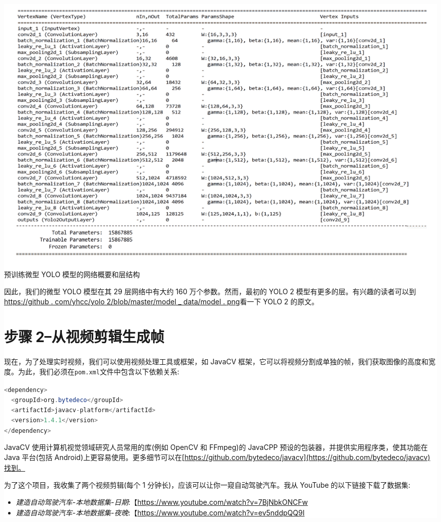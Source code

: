 ![](img/f8ad0f0e-daa2-4a32-8575-441734544417.png)

预训练微型 YOLO 模型的网络概要和层结构

因此，我们的微型 YOLO 模型在其 29 层网络中有大约 160 万个参数。然而，最初的 YOLO 2 模型有更多的层。有兴趣的读者可以到[https://github . com/yhcc/yolo 2/blob/master/model _ data/model . png](https://github.com/yhcc/yolo2/blob/master/model_data/model.png)看一下 YOLO 2 的原文。



# 步骤 2–从视频剪辑生成帧

现在，为了处理实时视频，我们可以使用视频处理工具或框架，如 JavaCV 框架，它可以将视频分割成单独的帧，我们获取图像的高度和宽度。为此，我们必须在`pom.xml`文件中包含以下依赖关系:

```java
<dependency>
  <groupId>org.bytedeco</groupId>
  <artifactId>javacv-platform</artifactId>
  <version>1.4.1</version>
</dependency>
```

JavaCV 使用计算机视觉领域研究人员常用的库(例如 OpenCV 和 FFmpeg)的 JavaCPP 预设的包装器，并提供实用程序类，使其功能在 Java 平台(包括 Android)上更容易使用。更多细节可以在[https://github.com/bytedeco/javacv](https://github.com/bytedeco/javacv)找到。

为了这个项目，我收集了两个视频剪辑(每个 1 分钟长)，应该可以让你一窥自动驾驶汽车。我从 YouTube 的以下链接下载了数据集:

*   *建造自动驾驶汽车-本地数据集-日期*:【https://www.youtube.com/watch?v=7BjNbkONCFw 
*   *建造自动驾驶汽车-本地数据集-夜晚*:【https://www.youtube.com/watch?v=ev5nddpQQ9I 
